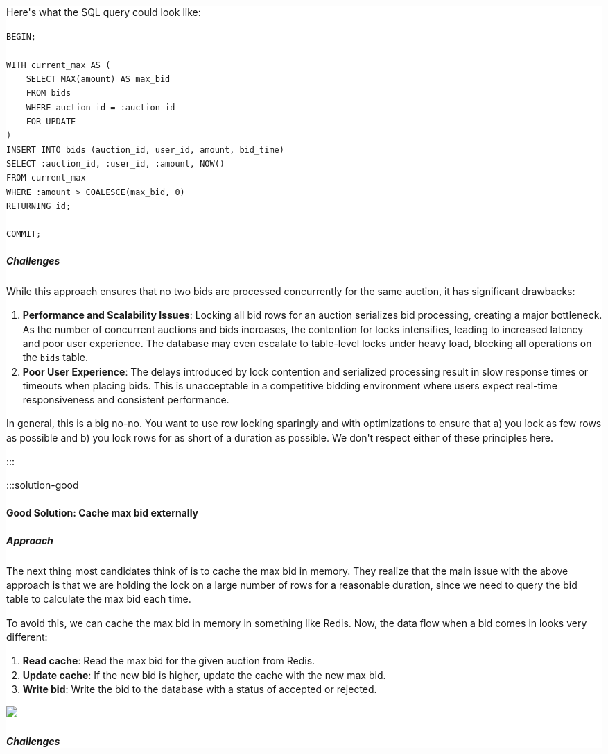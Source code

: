 Here's what the SQL query could look like:

```
BEGIN;

WITH current_max AS (
    SELECT MAX(amount) AS max_bid
    FROM bids
    WHERE auction_id = :auction_id
    FOR UPDATE
)
INSERT INTO bids (auction_id, user_id, amount, bid_time)
SELECT :auction_id, :user_id, :amount, NOW()
FROM current_max
WHERE :amount > COALESCE(max_bid, 0)
RETURNING id;

COMMIT;
```
##### Challenges

While this approach ensures that no two bids are processed concurrently for the same auction, it has significant drawbacks:

1. **Performance and Scalability Issues**: Locking all bid rows for an auction serializes bid processing, creating a major bottleneck. As the number of concurrent auctions and bids increases, the contention for locks intensifies, leading to increased latency and poor user experience. The database may even escalate to table-level locks under heavy load, blocking all operations on the `bids` table.
2. **Poor User Experience**: The delays introduced by lock contention and serialized processing result in slow response times or timeouts when placing bids. This is unacceptable in a competitive bidding environment where users expect real-time responsiveness and consistent performance.

In general, this is a big no-no. You want to use row locking sparingly and with optimizations to ensure that a) you lock as few rows as possible and b) you lock rows for as short of a duration as possible. We don't respect either of these principles here.

:::

:::solution-good
#### Good Solution: Cache max bid externally

##### Approach

The next thing most candidates think of is to cache the max bid in memory. They realize that the main issue with the above approach is that we are holding the lock on a large number of rows for a reasonable duration, since we need to query the bid table to calculate the max bid each time.

To avoid this, we can cache the max bid in memory in something like Redis. Now, the data flow when a bid comes in looks very different:

1. **Read cache**: Read the max bid for the given auction from Redis.
2. **Update cache**: If the new bid is higher, update the cache with the new max bid.
3. **Write bid**: Write the bid to the database with a status of accepted or rejected.

![](https://d248djf5mc6iku.cloudfront.net/excalidraw/5e619ad73a935450972c3531cc9386ea)
##### Challenges
